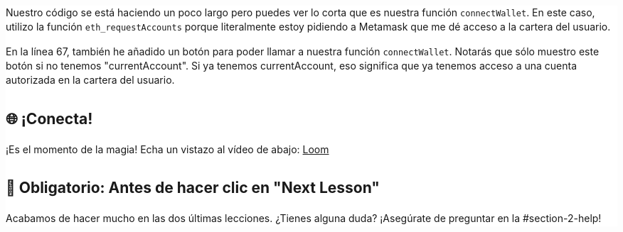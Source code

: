 Nuestro código se está haciendo un poco largo pero puedes ver lo corta que es nuestra función `connectWallet`. En este caso, utilizo la función `eth_requestAccounts` porque literalmente estoy pidiendo a Metamask que me dé acceso a la cartera del usuario.

En la línea 67, también he añadido un botón para poder llamar a nuestra función `connectWallet`. Notarás que sólo muestro este botón si no tenemos "currentAccount". Si ya tenemos currentAccount, eso significa que ya tenemos acceso a una cuenta autorizada en la cartera del usuario.

🌐 ¡Conecta!
-----------

¡Es el momento de la magia! Echa un vistazo al vídeo de abajo:
[Loom](https://www.loom.com/share/1d30b147047141ce8fde590c7673128d?t=0)

🚨 Obligatorio: Antes de hacer clic en "Next Lesson"
-------------------------------------------

Acabamos de hacer mucho en las dos últimas lecciones. ¿Tienes alguna duda? ¡Asegúrate de preguntar en la #section-2-help!
